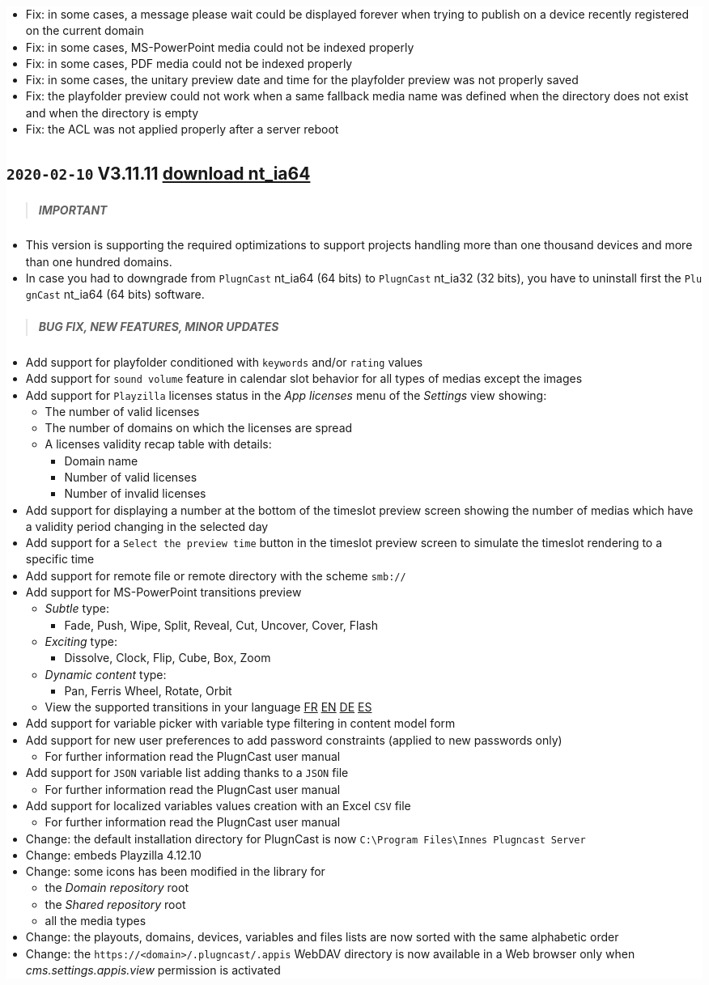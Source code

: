 - Fix: in some cases, a message please wait could be displayed forever when trying to publish on a device recently registered on the current domain
- Fix: in some cases, MS-PowerPoint media could not be indexed properly
- Fix: in some cases, PDF media could not be indexed properly
- Fix: in some cases, the unitary preview date and time for the playfolder preview was not properly saved
- Fix: the playfolder preview could not work when a same fallback media name was defined when the directory does not exist and when the directory is empty
- Fix: the ACL was not applied properly after a server reboot

## `2020-02-10` V3.11.11 [download nt_ia64](https://github.com/Qeedji/archives/blob/master/downloads/plugncast-g3/plugncast_server-nt_ia64-setup-3.11.11.exe)
>##### **IMPORTANT**
- This version is supporting the required optimizations to support projects handling more than one thousand devices and more than one hundred domains.
- In case you had to downgrade from `PlugnCast` nt_ia64 (64 bits) to `PlugnCast` nt_ia32 (32 bits), you have to uninstall first the `PlugnCast` nt_ia64 (64 bits) software.
>##### **BUG FIX, NEW FEATURES, MINOR UPDATES**
- Add support for playfolder conditioned with `keywords` and/or `rating` values
- Add support for `sound volume` feature in calendar slot behavior for all types of medias except the images
- Add support for `Playzilla` licenses status in the *App licenses* menu of the *Settings* view showing:
    - The number of valid licenses
    - The number of domains on which the licenses are spread
    - A licenses validity recap table with details:
        - Domain name
        - Number of valid licenses
        - Number of invalid licenses
- Add support for displaying a number at the bottom of the timeslot preview screen showing the number of medias which have a validity period changing in the selected day
- Add support for a ```Select the preview time``` button in the timeslot preview screen to simulate the timeslot rendering to a specific time
- Add support for remote file or remote directory with the scheme ```smb://```
- Add support for MS-PowerPoint transitions preview
    - *Subtle* type:
        - Fade, Push, Wipe, Split, Reveal, Cut, Uncover, Cover, Flash
    - *Exciting* type:
        - Dissolve, Clock, Flip, Cube, Box, Zoom
    - *Dynamic content* type:
        - Pan, Ferris Wheel, Rotate, Orbit
    - View the supported transitions in your language [FR](https://github.com/Qeedji/archives/blob/master/downloads/gekkota-os-sma300/transition_FR.jpg) [EN](gekkota-os-sma300/transition_EN.jpg) [DE](gekkota-os-sma300/transition_DE.jpg) [ES](gekkota-os-sma300/transition_ES.jpg)
- Add support for variable picker with variable type filtering in content model form
- Add support for new user preferences to add password constraints (applied to new passwords only)
	- For further information read the PlugnCast user manual
- Add support for `JSON` variable list adding thanks to a `JSON` file
    - For further information read the PlugnCast user manual
- Add support for localized variables values creation with an Excel `CSV` file
	- For further information read the PlugnCast user manual
- Change: the default installation directory for PlugnCast is now `C:\Program Files\Innes Plugncast Server`
- Change: embeds Playzilla 4.12.10
- Change: some icons has been modified in the library for
    - the *Domain repository* root
    - the *Shared repository* root
    - all the media types
- Change: the playouts, domains, devices, variables and files lists are now sorted with the same alphabetic order
- Change: the ```https://<domain>/.plugncast/.appis``` WebDAV directory is now available in a Web browser only when *cms.settings.appis.view* permission is activated